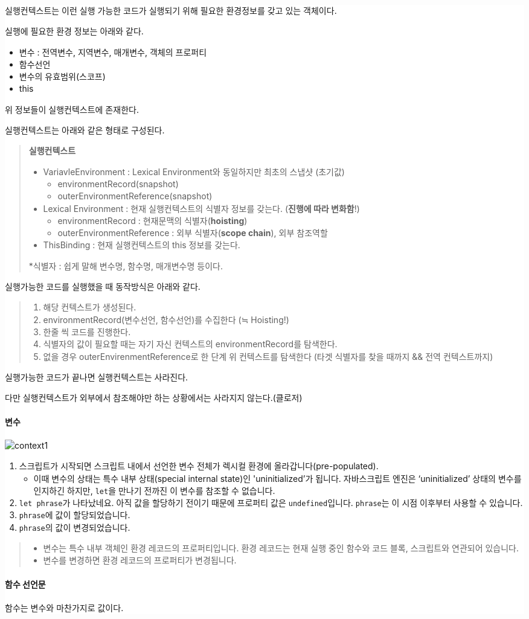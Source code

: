 실행컨텍스트는 이런 실행 가능한 코드가 실행되기 위해 필요한 환경정보를 갖고 있는 객체이다.

실행에 필요한 환경 정보는 아래와 같다.

- 변수 : 전역변수, 지역변수, 매개변수, 객체의 프로퍼티
- 함수선언
- 변수의 유효범위(스코프)
- this

위 정보들이 실행컨텍스트에 존재한다.

실행컨텍스트는 아래와 같은 형태로 구성된다.

> **실행컨텍스트**
>
> - VariavleEnvironment : Lexical Environment와 동일하지만 최초의 스냅샷 (초기값)
> 	- environmentRecord(snapshot)
> 	- outerEnvironmentReference(snapshot)
> - Lexical Environment : 현재 실행컨텍스트의 식별자 정보를 갖는다. (**진행에 따라 변화함**!)
> 	- environmentRecord : 현재문맥의 식별자(**hoisting**)
> 	- outerEnvironmentReference : 외부 식별자(**scope chain**), 외부 참조역할
> - ThisBinding : 현재 실행컨텍스트의 this 정보를 갖는다.
>
> *식별자 : 쉽게 말해 변수명, 함수명, 매개변수명 등이다.

실행가능한 코드를 실행했을 때 동작방식은 아래와 같다.

> 1. 해당 컨텍스트가 생성된다.
> 2. environmentRecord(변수선언, 함수선언)를 수집한다 (≒ Hoisting!)
> 3. 한줄 씩 코드를 진행한다.
> 4. 식별자의 값이 필요할 때는 자기 자신 컨텍스트의 environmentRecord를 탐색한다.
> 5. 없을 경우 outerEnvirenmentReference로 한 단계 위 컨텍스트를 탐색한다 (타겟 식별자를 찾을 때까지 && 전역 컨텍스트까지)

실행가능한 코드가 끝나면 실행컨텍스트는 사라진다.

다만 실행컨텍스트가 외부에서 참조해야만 하는 상황에서는 사라지지 않는다.(클로저)



#### 변수

![context1](https://user-images.githubusercontent.com/41064875/121553831-9ae5aa80-ca4c-11eb-98d1-ed9e58b46fad.png)

1. 스크립트가 시작되면 스크립트 내에서 선언한 변수 전체가 렉시컬 환경에 올라갑니다(pre-populated).
	- 이때 변수의 상태는 특수 내부 상태(special internal state)인 'uninitialized’가 됩니다. 자바스크립트 엔진은 ‘uninitialized’ 상태의 변수를 인지하긴 하지만, `let`을 만나기 전까진 이 변수를 참조할 수 없습니다.
2. `let phrase`가 나타났네요. 아직 값을 할당하기 전이기 때문에 프로퍼티 값은 `undefined`입니다. `phrase`는 이 시점 이후부터 사용할 수 있습니다.
3. `phrase`에 값이 할당되었습니다.
4. `phrase`의 값이 변경되었습니다.

> - 변수는 특수 내부 객체인 환경 레코드의 프로퍼티입니다. 환경 레코드는 현재 실행 중인 함수와 코드 블록, 스크립트와 연관되어 있습니다.
> - 변수를 변경하면 환경 레코드의 프로퍼티가 변경됩니다.



#### 함수 선언문

함수는 변수와 마찬가지로 값이다.
